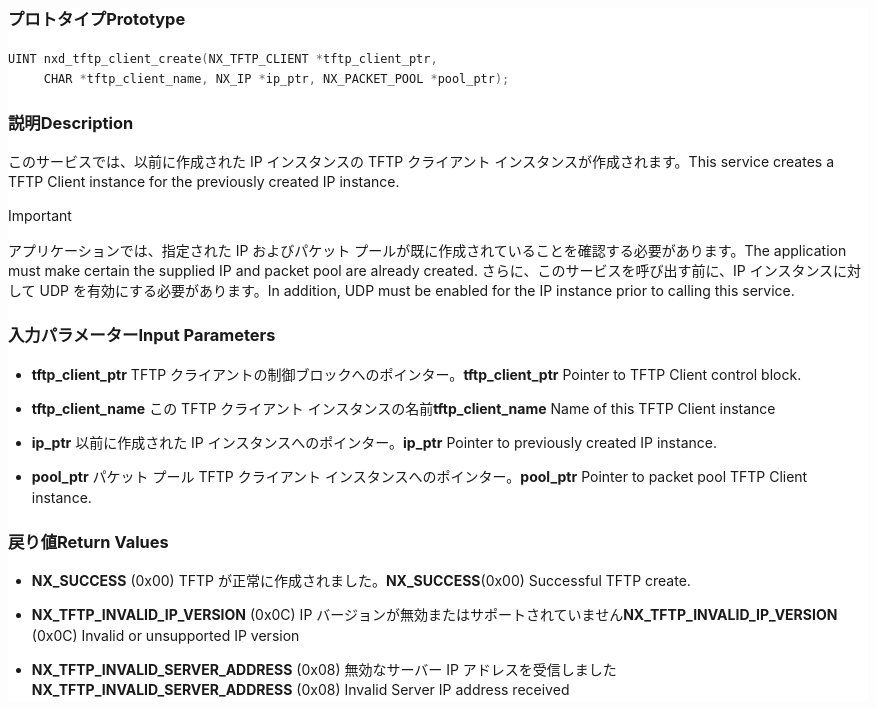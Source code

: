 ### <a name="prototype"></a><span data-ttu-id="60e0e-127">プロトタイプ</span><span class="sxs-lookup"><span data-stu-id="60e0e-127">Prototype</span></span>

```C
UINT nxd_tftp_client_create(NX_TFTP_CLIENT *tftp_client_ptr,  
     CHAR *tftp_client_name, NX_IP *ip_ptr, NX_PACKET_POOL *pool_ptr);
```

### <a name="description"></a><span data-ttu-id="60e0e-128">説明</span><span class="sxs-lookup"><span data-stu-id="60e0e-128">Description</span></span>

<span data-ttu-id="60e0e-129">このサービスでは、以前に作成された IP インスタンスの TFTP クライアント インスタンスが作成されます。</span><span class="sxs-lookup"><span data-stu-id="60e0e-129">This service creates a TFTP Client instance for the previously created IP instance.</span></span>

> [!IMPORTANT]
> <span data-ttu-id="60e0e-130">アプリケーションでは、指定された IP およびパケット プールが既に作成されていることを確認する必要があります。</span><span class="sxs-lookup"><span data-stu-id="60e0e-130">The application must make certain the supplied IP and packet pool are already created.</span></span> <span data-ttu-id="60e0e-131">さらに、このサービスを呼び出す前に、IP インスタンスに対して UDP を有効にする必要があります。</span><span class="sxs-lookup"><span data-stu-id="60e0e-131">In addition, UDP must be enabled for the IP instance prior to calling this service.</span></span>

### <a name="input-parameters"></a><span data-ttu-id="60e0e-132">入力パラメーター</span><span class="sxs-lookup"><span data-stu-id="60e0e-132">Input Parameters</span></span>

- <span data-ttu-id="60e0e-133">**tftp_client_ptr** TFTP クライアントの制御ブロックへのポインター。</span><span class="sxs-lookup"><span data-stu-id="60e0e-133">**tftp_client_ptr** Pointer to TFTP Client control block.</span></span>

- <span data-ttu-id="60e0e-134">**tftp_client_name** この TFTP クライアント インスタンスの名前</span><span class="sxs-lookup"><span data-stu-id="60e0e-134">**tftp_client_name** Name of this TFTP Client instance</span></span>

- <span data-ttu-id="60e0e-135">**ip_ptr** 以前に作成された IP インスタンスへのポインター。</span><span class="sxs-lookup"><span data-stu-id="60e0e-135">**ip_ptr** Pointer to previously created IP instance.</span></span>

- <span data-ttu-id="60e0e-136">**pool_ptr** パケット プール TFTP クライアント インスタンスへのポインター。</span><span class="sxs-lookup"><span data-stu-id="60e0e-136">**pool_ptr** Pointer to packet pool TFTP Client instance.</span></span>

### <a name="return-values"></a><span data-ttu-id="60e0e-137">戻り値</span><span class="sxs-lookup"><span data-stu-id="60e0e-137">Return Values</span></span>

- <span data-ttu-id="60e0e-138">**NX_SUCCESS** (0x00) TFTP が正常に作成されました。</span><span class="sxs-lookup"><span data-stu-id="60e0e-138">**NX_SUCCESS**(0x00) Successful TFTP create.</span></span>

- <span data-ttu-id="60e0e-139">**NX_TFTP_INVALID_IP_VERSION** (0x0C) IP バージョンが無効またはサポートされていません</span><span class="sxs-lookup"><span data-stu-id="60e0e-139">**NX_TFTP_INVALID_IP_VERSION** (0x0C) Invalid or unsupported IP version</span></span>

- <span data-ttu-id="60e0e-140">**NX_TFTP_INVALID_SERVER_ADDRESS** (0x08) 無効なサーバー IP アドレスを受信しました</span><span class="sxs-lookup"><span data-stu-id="60e0e-140">**NX_TFTP_INVALID_SERVER_ADDRESS** (0x08) Invalid Server IP address received</span></span>
